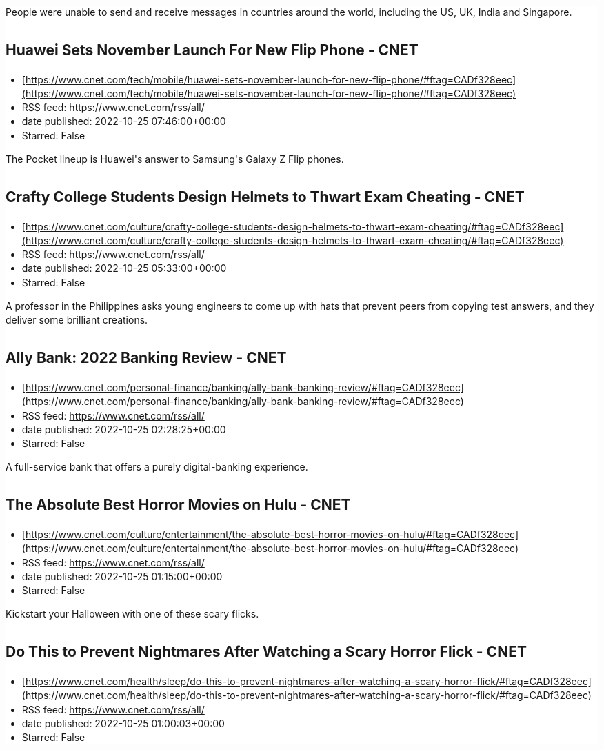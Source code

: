 People were unable to send and receive messages in countries around the world, including the US, UK, India and Singapore.

## Huawei Sets November Launch For New Flip Phone     - CNET
 - [https://www.cnet.com/tech/mobile/huawei-sets-november-launch-for-new-flip-phone/#ftag=CADf328eec](https://www.cnet.com/tech/mobile/huawei-sets-november-launch-for-new-flip-phone/#ftag=CADf328eec)
 - RSS feed: https://www.cnet.com/rss/all/
 - date published: 2022-10-25 07:46:00+00:00
 - Starred: False

The Pocket lineup is Huawei's answer to Samsung's Galaxy Z Flip phones.

## Crafty College Students Design Helmets to Thwart Exam Cheating     - CNET
 - [https://www.cnet.com/culture/crafty-college-students-design-helmets-to-thwart-exam-cheating/#ftag=CADf328eec](https://www.cnet.com/culture/crafty-college-students-design-helmets-to-thwart-exam-cheating/#ftag=CADf328eec)
 - RSS feed: https://www.cnet.com/rss/all/
 - date published: 2022-10-25 05:33:00+00:00
 - Starred: False

A professor in the Philippines asks young engineers to come up with hats that prevent peers from copying test answers, and they deliver some brilliant creations.

## Ally Bank: 2022 Banking Review     - CNET
 - [https://www.cnet.com/personal-finance/banking/ally-bank-banking-review/#ftag=CADf328eec](https://www.cnet.com/personal-finance/banking/ally-bank-banking-review/#ftag=CADf328eec)
 - RSS feed: https://www.cnet.com/rss/all/
 - date published: 2022-10-25 02:28:25+00:00
 - Starred: False

A full-service bank that offers a purely digital-banking experience.

## The Absolute Best Horror Movies on Hulu     - CNET
 - [https://www.cnet.com/culture/entertainment/the-absolute-best-horror-movies-on-hulu/#ftag=CADf328eec](https://www.cnet.com/culture/entertainment/the-absolute-best-horror-movies-on-hulu/#ftag=CADf328eec)
 - RSS feed: https://www.cnet.com/rss/all/
 - date published: 2022-10-25 01:15:00+00:00
 - Starred: False

Kickstart your Halloween with one of these scary flicks.

## Do This to Prevent Nightmares After Watching a Scary Horror Flick     - CNET
 - [https://www.cnet.com/health/sleep/do-this-to-prevent-nightmares-after-watching-a-scary-horror-flick/#ftag=CADf328eec](https://www.cnet.com/health/sleep/do-this-to-prevent-nightmares-after-watching-a-scary-horror-flick/#ftag=CADf328eec)
 - RSS feed: https://www.cnet.com/rss/all/
 - date published: 2022-10-25 01:00:03+00:00
 - Starred: False
